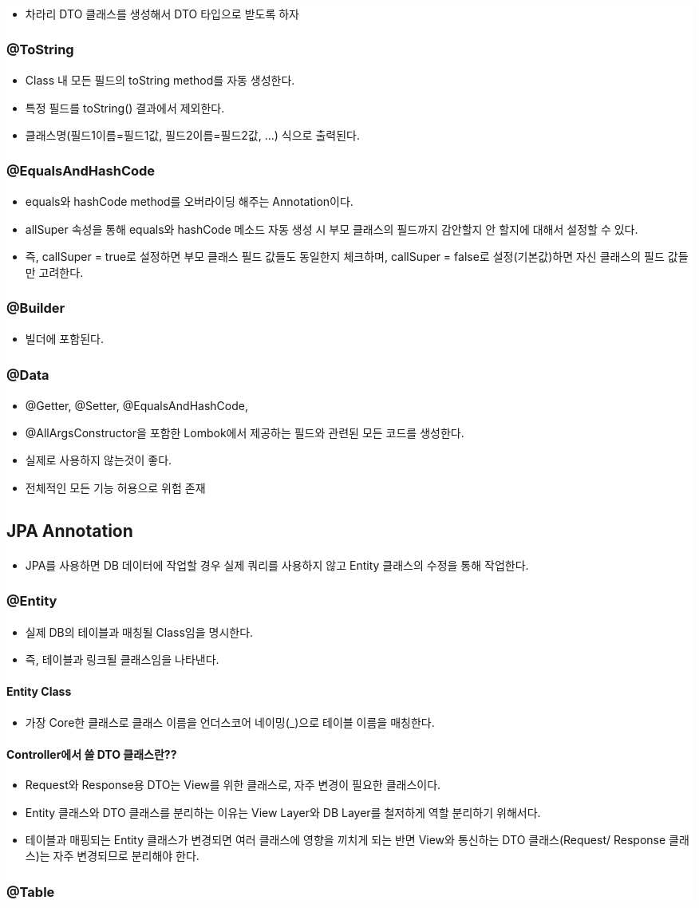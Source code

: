 - 차라리 DTO 클래스를 생성해서 DTO 타입으로 받도록 하자

### @ToString

- Class 내 모든 필드의 toString method를 자동 생성한다.

- 특정 필드를 toString() 결과에서 제외한다.

- 클래스명(필드1이름=필드1값, 필드2이름=필드2값, …) 식으로 출력된다.

### @EqualsAndHashCode

- equals와 hashCode method를 오버라이딩 해주는 Annotation이다.

- allSuper 속성을 통해 equals와 hashCode 메소드 자동 생성 시 부모 클래스의 필드까지 감안할지 안 할지에 대해서 설정할 수 있다.

- 즉, callSuper = true로 설정하면 부모 클래스 필드 값들도 동일한지 체크하며, callSuper = false로 설정(기본값)하면 자신 클래스의 필드 값들만 고려한다.

### @Builder

- 빌더에 포함된다.

### @Data

- @Getter, @Setter, @EqualsAndHashCode, 

- @AllArgsConstructor을 포함한 Lombok에서 제공하는 필드와 관련된 모든 코드를 생성한다.

- 실제로 사용하지 않는것이 좋다.

- 전체적인 모든 기능 허용으로 위험 존재

## JPA Annotation

- JPA를 사용하면 DB 데이터에 작업할 경우 실제 쿼리를 사용하지 않고 Entity 클래스의 수정을 통해 작업한다.

### @Entity

- 실제 DB의 테이블과 매칭될 Class임을 명시한다.

- 즉, 테이블과 링크될 클래스임을 나타낸다.

#### Entity Class
- 가장 Core한 클래스로 클래스 이름을 언더스코어 네이밍(_)으로 테이블 이름을 매칭한다.

#### Controller에서 쓸 DTO 클래스란??

- Request와 Response용 DTO는 View를 위한 클래스로, 자주 변경이 필요한 클래스이다.

- Entity 클래스와 DTO 클래스를 분리하는 이유는 View Layer와 DB Layer를 철저하게 역할 분리하기 위해서다.

- 테이블과 매핑되는 Entity 클래스가 변경되면 여러 클래스에 영향을 끼치게 되는 반면 View와 통신하는 DTO 클래스(Request/ Response 클래스)는 자주 변경되므로 분리해야 한다.

### @Table

